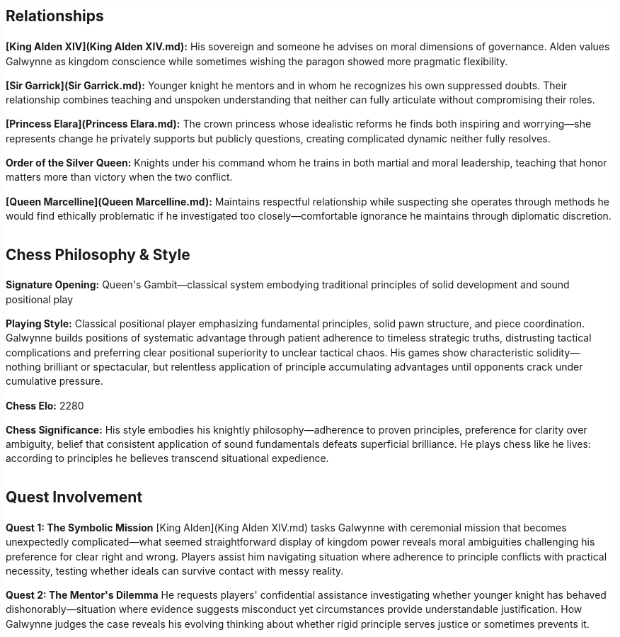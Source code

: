 ## Relationships

**[King Alden XIV](King Alden XIV.md):** His sovereign and someone he advises on moral dimensions of governance. Alden values Galwynne as kingdom conscience while sometimes wishing the paragon showed more pragmatic flexibility.

**[Sir Garrick](Sir Garrick.md):** Younger knight he mentors and in whom he recognizes his own suppressed doubts. Their relationship combines teaching and unspoken understanding that neither can fully articulate without compromising their roles.

**[Princess Elara](Princess Elara.md):** The crown princess whose idealistic reforms he finds both inspiring and worrying—she represents change he privately supports but publicly questions, creating complicated dynamic neither fully resolves.

**Order of the Silver Queen:** Knights under his command whom he trains in both martial and moral leadership, teaching that honor matters more than victory when the two conflict.

**[Queen Marcelline](Queen Marcelline.md):** Maintains respectful relationship while suspecting she operates through methods he would find ethically problematic if he investigated too closely—comfortable ignorance he maintains through diplomatic discretion.

## Chess Philosophy & Style

**Signature Opening:** Queen's Gambit—classical system embodying traditional principles of solid development and sound positional play

**Playing Style:** Classical positional player emphasizing fundamental principles, solid pawn structure, and piece coordination. Galwynne builds positions of systematic advantage through patient adherence to timeless strategic truths, distrusting tactical complications and preferring clear positional superiority to unclear tactical chaos. His games show characteristic solidity—nothing brilliant or spectacular, but relentless application of principle accumulating advantages until opponents crack under cumulative pressure.

**Chess Elo:** 2280

**Chess Significance:** His style embodies his knightly philosophy—adherence to proven principles, preference for clarity over ambiguity, belief that consistent application of sound fundamentals defeats superficial brilliance. He plays chess like he lives: according to principles he believes transcend situational expedience.

## Quest Involvement

**Quest 1: The Symbolic Mission**
[King Alden](King Alden XIV.md) tasks Galwynne with ceremonial mission that becomes unexpectedly complicated—what seemed straightforward display of kingdom power reveals moral ambiguities challenging his preference for clear right and wrong. Players assist him navigating situation where adherence to principle conflicts with practical necessity, testing whether ideals can survive contact with messy reality.

**Quest 2: The Mentor's Dilemma**
He requests players' confidential assistance investigating whether younger knight has behaved dishonorably—situation where evidence suggests misconduct yet circumstances provide understandable justification. How Galwynne judges the case reveals his evolving thinking about whether rigid principle serves justice or sometimes prevents it.
